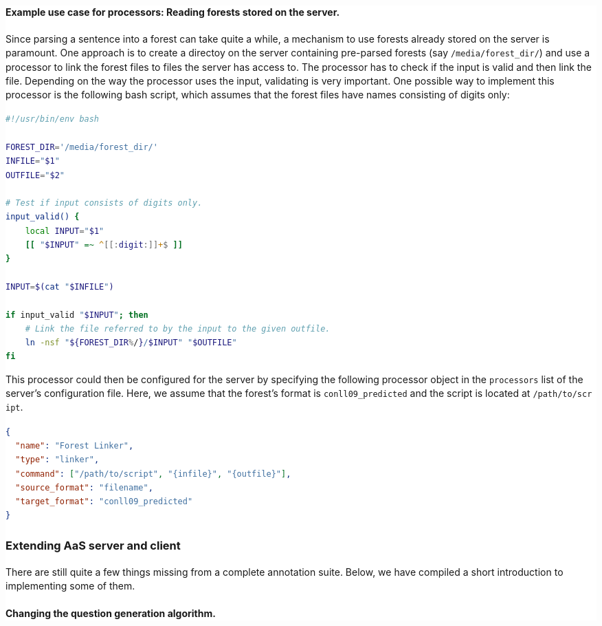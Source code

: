 #### Example use case for processors: Reading forests stored on the server.

Since parsing a sentence into a forest can take quite a while, a mechanism to use forests already stored on the server is paramount.
One approach is to create a directoy on the server containing pre-parsed forests (say `/media/forest_dir/`) and use a processor to link the forest files to files the server has access to.
The processor has to check if the input is valid and then link the file.
Depending on the way the processor uses the input, validating is very important.
One possible way to implement this processor is the following bash script, which assumes that the forest files have names consisting of digits only:

```bash
#!/usr/bin/env bash

FOREST_DIR='/media/forest_dir/'
INFILE="$1"
OUTFILE="$2"

# Test if input consists of digits only.
input_valid() {
    local INPUT="$1"
    [[ "$INPUT" =~ ^[[:digit:]]+$ ]]
}

INPUT=$(cat "$INFILE")

if input_valid "$INPUT"; then
    # Link the file referred to by the input to the given outfile.
    ln -nsf "${FOREST_DIR%/}/$INPUT" "$OUTFILE"
fi
```

This processor could then be configured for the server by specifying the following processor object in the `processors` list of the server’s configuration file.
Here, we assume that the forest’s format is `conll09_predicted` and the script is located at `/path/to/script`.

```json
{
  "name": "Forest Linker",
  "type": "linker",
  "command": ["/path/to/script", "{infile}", "{outfile}"],
  "source_format": "filename",
  "target_format": "conll09_predicted"
}
```

### Extending AaS server and client

There are still quite a few things missing from a complete annotation suite.
Below, we have compiled a short introduction to implementing some of them.

#### Changing the question generation algorithm.
